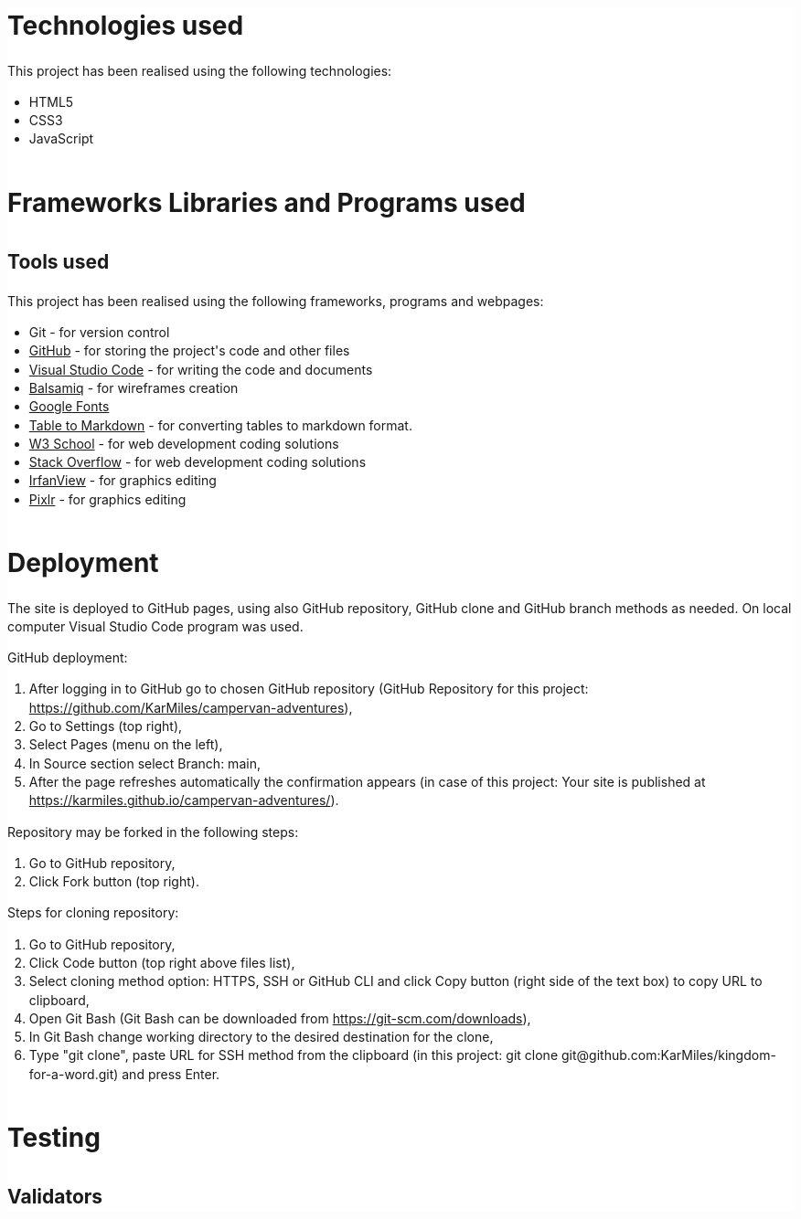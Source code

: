 # Technologies used
This project has been realised using the following technologies:
* HTML5
* CSS3
* JavaScript

# Frameworks Libraries and Programs used
## Tools used
This project has been realised using the following frameworks, programs and webpages:
* Git - for version control
* [GitHub](https://github.com/) - for storing the project's code and other files
* [Visual Studio Code](https://code.visualstudio.com/) - for writing the code and documents
* [Balsamiq](https://balsamiq.com/) - for wireframes creation
* [Google Fonts](https://fonts.google.com/)
* [Table to Markdown](https://tabletomarkdown.com) - for converting tables to markdown format.
* [W3 School](https://www.w3schools.com/) - for web development coding solutions
* [Stack Overflow](https://stackoverflow.com/) - for web development coding solutions
* [IrfanView](https://www.irfanview.com/) - for graphics editing
* [Pixlr](https://pixlr.com/) - for graphics editing

# Deployment
The site is deployed to GitHub pages, using also GitHub repository, GitHub clone and GitHub branch methods as needed. On local computer Visual Studio Code program was used.

GitHub deployment:
1. After logging in to GitHub go to chosen GitHub repository (GitHub Repository for this project: https://github.com/KarMiles/campervan-adventures),
2. Go to Settings (top right),
3. Select Pages (menu on the left),
4. In Source section select Branch: main,
5. After the page refreshes automatically the confirmation appears (in case of this project: Your site is published at https://karmiles.github.io/campervan-adventures/).

Repository may be forked in the following steps:
1. Go to GitHub repository,
2. Click Fork button (top right).

Steps for cloning repository:
1. Go to GitHub repository,
2. Click Code button (top right above files list),
3. Select cloning method option: HTTPS, SSH or GitHub CLI and click Copy button (right side of the text box) to copy URL to clipboard,
4. Open Git Bash (Git Bash can be downloaded from https://git-scm.com/downloads),
5. In Git Bash change working directory to the desired destination for the clone,
6. Type "git clone", paste URL for SSH method from the clipboard (in this project: git clone git&#8203;@github.com:KarMiles/kingdom-for-a-word.git) and press Enter.

# Testing
## Validators
